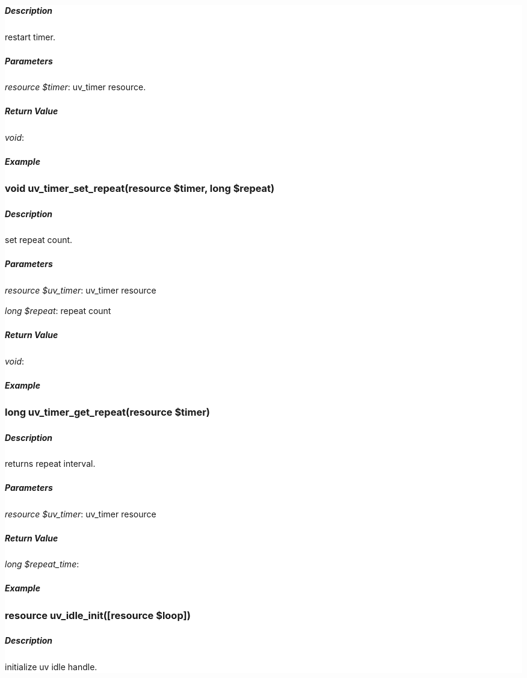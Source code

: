 ##### *Description*

restart timer.

##### *Parameters*

*resource $timer*: uv_timer resource.

##### *Return Value*

*void*:

##### *Example*



### void uv_timer_set_repeat(resource $timer, long $repeat)

##### *Description*

set repeat count.

##### *Parameters*

*resource $uv_timer*: uv_timer resource

*long $repeat*: repeat count

##### *Return Value*

*void*: 

##### *Example*



### long uv_timer_get_repeat(resource $timer)

##### *Description*

returns repeat interval.

##### *Parameters*

*resource $uv_timer*: uv_timer resource

##### *Return Value*

*long $repeat_time*: 

##### *Example*



### resource uv_idle_init([resource $loop])

##### *Description*

initialize uv idle handle.
